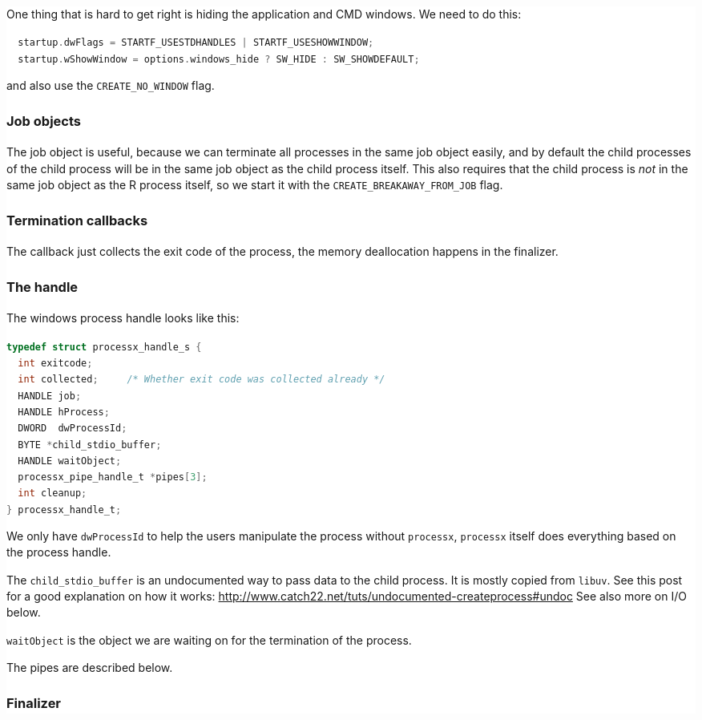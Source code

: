 One thing that is hard to get right is hiding the application and CMD
windows. We need to do this:
```c
  startup.dwFlags = STARTF_USESTDHANDLES | STARTF_USESHOWWINDOW;
  startup.wShowWindow = options.windows_hide ? SW_HIDE : SW_SHOWDEFAULT;
```
and also use the `CREATE_NO_WINDOW` flag.

### Job objects

The job object is useful, because we can terminate all processes in the
same job object easily, and by default the child processes of the child
process will be in the same job object as the child process itself. This
also requires that the child process is *not* in the same job object as the
R process itself, so we start it with the `CREATE_BREAKAWAY_FROM_JOB` flag.

### Termination callbacks

The callback just collects the exit code of the process, the memory
deallocation happens in the finalizer.

### The handle

The windows process handle looks like this:

```c
typedef struct processx_handle_s {
  int exitcode;
  int collected;	 /* Whether exit code was collected already */
  HANDLE job;
  HANDLE hProcess;
  DWORD  dwProcessId;
  BYTE *child_stdio_buffer;
  HANDLE waitObject;
  processx_pipe_handle_t *pipes[3];
  int cleanup;
} processx_handle_t;
```
We only have `dwProcessId` to help the users manipulate the process without
`processx`, `processx` itself does everything based on the process handle.

The `child_stdio_buffer` is an undocumented way to pass data to the child
process. It is mostly copied from `libuv`. See this post for a good
explanation on how it works:
http://www.catch22.net/tuts/undocumented-createprocess#undoc
See also more on I/O below.

`waitObject` is the object we are waiting on for the termination of the
process.

The pipes are described below.

### Finalizer
